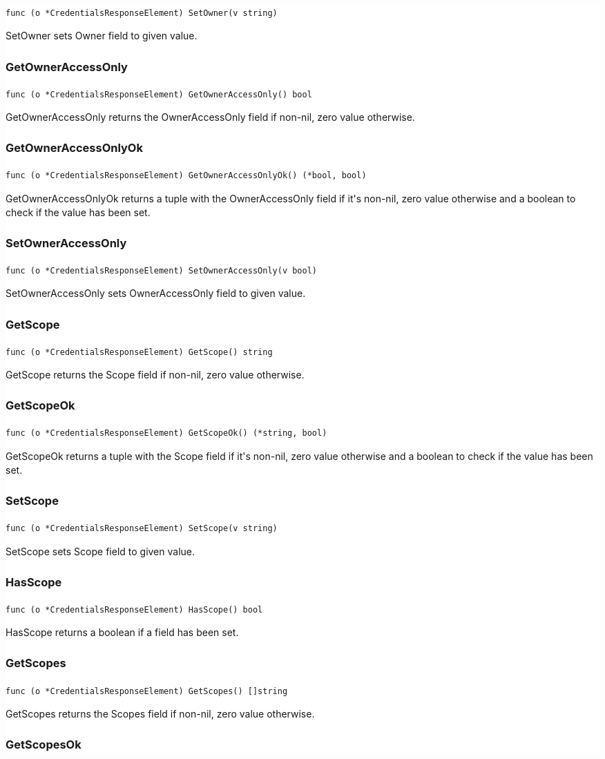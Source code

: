`func (o *CredentialsResponseElement) SetOwner(v string)`

SetOwner sets Owner field to given value.


### GetOwnerAccessOnly

`func (o *CredentialsResponseElement) GetOwnerAccessOnly() bool`

GetOwnerAccessOnly returns the OwnerAccessOnly field if non-nil, zero value otherwise.

### GetOwnerAccessOnlyOk

`func (o *CredentialsResponseElement) GetOwnerAccessOnlyOk() (*bool, bool)`

GetOwnerAccessOnlyOk returns a tuple with the OwnerAccessOnly field if it's non-nil, zero value otherwise
and a boolean to check if the value has been set.

### SetOwnerAccessOnly

`func (o *CredentialsResponseElement) SetOwnerAccessOnly(v bool)`

SetOwnerAccessOnly sets OwnerAccessOnly field to given value.


### GetScope

`func (o *CredentialsResponseElement) GetScope() string`

GetScope returns the Scope field if non-nil, zero value otherwise.

### GetScopeOk

`func (o *CredentialsResponseElement) GetScopeOk() (*string, bool)`

GetScopeOk returns a tuple with the Scope field if it's non-nil, zero value otherwise
and a boolean to check if the value has been set.

### SetScope

`func (o *CredentialsResponseElement) SetScope(v string)`

SetScope sets Scope field to given value.

### HasScope

`func (o *CredentialsResponseElement) HasScope() bool`

HasScope returns a boolean if a field has been set.

### GetScopes

`func (o *CredentialsResponseElement) GetScopes() []string`

GetScopes returns the Scopes field if non-nil, zero value otherwise.

### GetScopesOk
